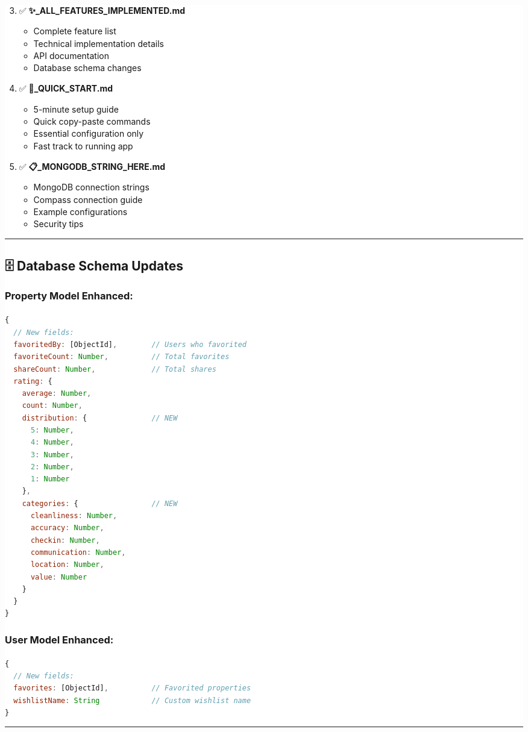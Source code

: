 3. ✅ **✨_ALL_FEATURES_IMPLEMENTED.md**
   - Complete feature list
   - Technical implementation details
   - API documentation
   - Database schema changes

4. ✅ **🚀_QUICK_START.md**
   - 5-minute setup guide
   - Quick copy-paste commands
   - Essential configuration only
   - Fast track to running app

5. ✅ **📋_MONGODB_STRING_HERE.md**
   - MongoDB connection strings
   - Compass connection guide
   - Example configurations
   - Security tips

---

## 🗄️ Database Schema Updates

### Property Model Enhanced:
```javascript
{
  // New fields:
  favoritedBy: [ObjectId],        // Users who favorited
  favoriteCount: Number,          // Total favorites
  shareCount: Number,             // Total shares
  rating: {
    average: Number,
    count: Number,
    distribution: {               // NEW
      5: Number,
      4: Number,
      3: Number,
      2: Number,
      1: Number
    },
    categories: {                 // NEW
      cleanliness: Number,
      accuracy: Number,
      checkin: Number,
      communication: Number,
      location: Number,
      value: Number
    }
  }
}
```

### User Model Enhanced:
```javascript
{
  // New fields:
  favorites: [ObjectId],          // Favorited properties
  wishlistName: String            // Custom wishlist name
}
```

---